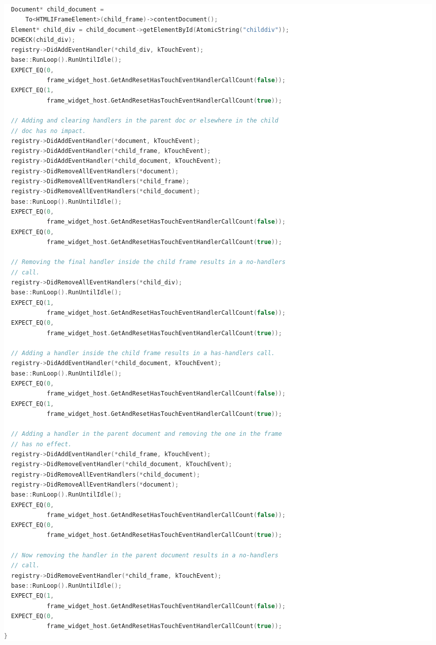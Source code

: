 ```cpp
  Document* child_document =
      To<HTMLIFrameElement>(child_frame)->contentDocument();
  Element* child_div = child_document->getElementById(AtomicString("childdiv"));
  DCHECK(child_div);
  registry->DidAddEventHandler(*child_div, kTouchEvent);
  base::RunLoop().RunUntilIdle();
  EXPECT_EQ(0,
            frame_widget_host.GetAndResetHasTouchEventHandlerCallCount(false));
  EXPECT_EQ(1,
            frame_widget_host.GetAndResetHasTouchEventHandlerCallCount(true));

  // Adding and clearing handlers in the parent doc or elsewhere in the child
  // doc has no impact.
  registry->DidAddEventHandler(*document, kTouchEvent);
  registry->DidAddEventHandler(*child_frame, kTouchEvent);
  registry->DidAddEventHandler(*child_document, kTouchEvent);
  registry->DidRemoveAllEventHandlers(*document);
  registry->DidRemoveAllEventHandlers(*child_frame);
  registry->DidRemoveAllEventHandlers(*child_document);
  base::RunLoop().RunUntilIdle();
  EXPECT_EQ(0,
            frame_widget_host.GetAndResetHasTouchEventHandlerCallCount(false));
  EXPECT_EQ(0,
            frame_widget_host.GetAndResetHasTouchEventHandlerCallCount(true));

  // Removing the final handler inside the child frame results in a no-handlers
  // call.
  registry->DidRemoveAllEventHandlers(*child_div);
  base::RunLoop().RunUntilIdle();
  EXPECT_EQ(1,
            frame_widget_host.GetAndResetHasTouchEventHandlerCallCount(false));
  EXPECT_EQ(0,
            frame_widget_host.GetAndResetHasTouchEventHandlerCallCount(true));

  // Adding a handler inside the child frame results in a has-handlers call.
  registry->DidAddEventHandler(*child_document, kTouchEvent);
  base::RunLoop().RunUntilIdle();
  EXPECT_EQ(0,
            frame_widget_host.GetAndResetHasTouchEventHandlerCallCount(false));
  EXPECT_EQ(1,
            frame_widget_host.GetAndResetHasTouchEventHandlerCallCount(true));

  // Adding a handler in the parent document and removing the one in the frame
  // has no effect.
  registry->DidAddEventHandler(*child_frame, kTouchEvent);
  registry->DidRemoveEventHandler(*child_document, kTouchEvent);
  registry->DidRemoveAllEventHandlers(*child_document);
  registry->DidRemoveAllEventHandlers(*document);
  base::RunLoop().RunUntilIdle();
  EXPECT_EQ(0,
            frame_widget_host.GetAndResetHasTouchEventHandlerCallCount(false));
  EXPECT_EQ(0,
            frame_widget_host.GetAndResetHasTouchEventHandlerCallCount(true));

  // Now removing the handler in the parent document results in a no-handlers
  // call.
  registry->DidRemoveEventHandler(*child_frame, kTouchEvent);
  base::RunLoop().RunUntilIdle();
  EXPECT_EQ(1,
            frame_widget_host.GetAndResetHasTouchEventHandlerCallCount(false));
  EXPECT_EQ(0,
            frame_widget_host.GetAndResetHasTouchEventHandlerCallCount(true));
}
```